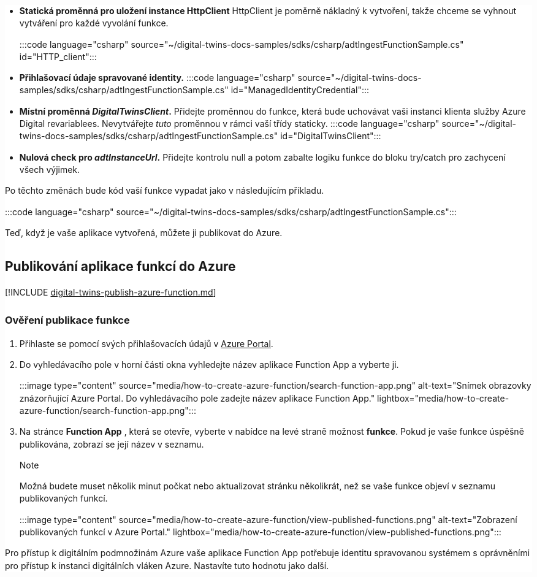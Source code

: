 * **Statická proměnná pro uložení instance HttpClient** HttpClient je poměrně nákladný k vytvoření, takže chceme se vyhnout vytváření pro každé vyvolání funkce.

    :::code language="csharp" source="~/digital-twins-docs-samples/sdks/csharp/adtIngestFunctionSample.cs" id="HTTP_client":::

* **Přihlašovací údaje spravované identity.**
    :::code language="csharp" source="~/digital-twins-docs-samples/sdks/csharp/adtIngestFunctionSample.cs" id="ManagedIdentityCredential":::

* **Místní proměnná _DigitalTwinsClient_.** Přidejte proměnnou do funkce, která bude uchovávat vaši instanci klienta služby Azure Digital revariablees. Nevytvářejte *tuto* proměnnou v rámci vaší třídy staticky.
    :::code language="csharp" source="~/digital-twins-docs-samples/sdks/csharp/adtIngestFunctionSample.cs" id="DigitalTwinsClient":::

* **Nulová check pro _adtInstanceUrl_.** Přidejte kontrolu null a potom zabalte logiku funkce do bloku try/catch pro zachycení všech výjimek.

Po těchto změnách bude kód vaší funkce vypadat jako v následujícím příkladu.

:::code language="csharp" source="~/digital-twins-docs-samples/sdks/csharp/adtIngestFunctionSample.cs":::

Teď, když je vaše aplikace vytvořená, můžete ji publikovat do Azure.

## <a name="publish-the-function-app-to-azure"></a>Publikování aplikace funkcí do Azure

[!INCLUDE [digital-twins-publish-azure-function.md](../../includes/digital-twins-publish-azure-function.md)]

### <a name="verify-the-publication-of-your-function"></a>Ověření publikace funkce

1. Přihlaste se pomocí svých přihlašovacích údajů v [Azure Portal](https://portal.azure.com/).
2. Do vyhledávacího pole v horní části okna vyhledejte název aplikace Function App a vyberte ji.

    :::image type="content" source="media/how-to-create-azure-function/search-function-app.png" alt-text="Snímek obrazovky znázorňující Azure Portal. Do vyhledávacího pole zadejte název aplikace Function App." lightbox="media/how-to-create-azure-function/search-function-app.png":::

3. Na stránce **Function App** , která se otevře, vyberte v nabídce na levé straně možnost **funkce**. Pokud je vaše funkce úspěšně publikována, zobrazí se její název v seznamu.

    > [!Note] 
    > Možná budete muset několik minut počkat nebo aktualizovat stránku několikrát, než se vaše funkce objeví v seznamu publikovaných funkcí.

    :::image type="content" source="media/how-to-create-azure-function/view-published-functions.png" alt-text="Zobrazení publikovaných funkcí v Azure Portal." lightbox="media/how-to-create-azure-function/view-published-functions.png":::

Pro přístup k digitálním podmnožinám Azure vaše aplikace Function App potřebuje identitu spravovanou systémem s oprávněními pro přístup k instanci digitálních vláken Azure. Nastavíte tuto hodnotu jako další.
